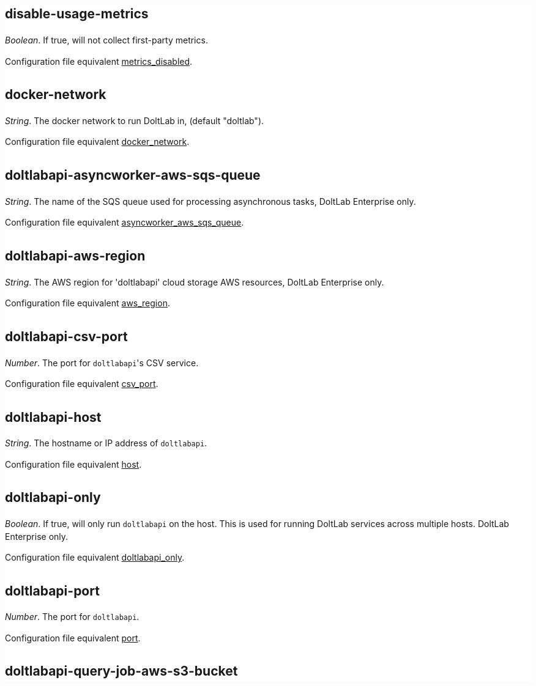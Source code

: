 ## disable-usage-metrics

_Boolean_. If true, will not collect first-party metrics.

Configuration file equivalent [metrics_disabled](./configuration-file.md#metrics_disabled).

## docker-network

_String_. The docker network to run DoltLab in, (default "doltlab").

Configuration file equivalent [docker_network](./configuration-file.md#docker_network).

## doltlabapi-asyncworker-aws-sqs-queue

_String_. The name of the SQS queue used for processing asynchronous tasks, DoltLab Enterprise only.

Configuration file equivalent [asyncworker_aws_sqs_queue](./configuration-file.md#asyncworker_aws_sqs_queue).

## doltlabapi-aws-region

_String_. The AWS region for 'doltlabapi' cloud storage AWS resources, DoltLab Enterprise only.

Configuration file equivalent [aws_region](./configuration-file.md#doltlabapi-aws-region).

## doltlabapi-csv-port

_Number_. The port for `doltlabapi`'s CSV service.

Configuration file equivalent [csv_port](./configuration-file.md#csv_port).

## doltlabapi-host

_String_. The hostname or IP address of `doltlabapi`.

Configuration file equivalent [host](./configuration-file.md#doltlabapi-host).

## doltlabapi-only

_Boolean_. If true, will only run `doltlabapi` on the host. This is used for running DoltLab services across multiple hosts. DoltLab Enterprise only.

Configuration file equivalent [doltlabapi_only](./configuration-file.md#doltlabapi_only).

## doltlabapi-port

_Number_. The port for `doltlabapi`.

Configuration file equivalent [port](./configuration-file.md#doltlabapi-port).

## doltlabapi-query-job-aws-s3-bucket
